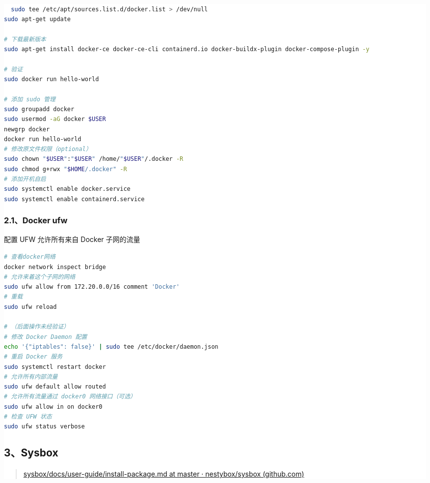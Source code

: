 ~~~bash
  sudo tee /etc/apt/sources.list.d/docker.list > /dev/null
sudo apt-get update

# 下载最新版本
sudo apt-get install docker-ce docker-ce-cli containerd.io docker-buildx-plugin docker-compose-plugin -y

# 验证
sudo docker run hello-world

# 添加 sudo 管理
sudo groupadd docker
sudo usermod -aG docker $USER
newgrp docker
docker run hello-world
# 修改原文件权限（optional）
sudo chown "$USER":"$USER" /home/"$USER"/.docker -R
sudo chmod g+rwx "$HOME/.docker" -R
# 添加开机自启
sudo systemctl enable docker.service
sudo systemctl enable containerd.service
~~~

### 2.1、Docker ufw

配置 UFW 允许所有来自 Docker 子网的流量

~~~bash
# 查看docker网络
docker network inspect bridge
# 允许来着这个子网的网络
sudo ufw allow from 172.20.0.0/16 comment 'Docker'
# 重载
sudo ufw reload

# （后面操作未经验证）
# 修改 Docker Daemon 配置
echo '{"iptables": false}' | sudo tee /etc/docker/daemon.json
# 重启 Docker 服务
sudo systemctl restart docker
# 允许所有内部流量
sudo ufw default allow routed
# 允许所有流量通过 docker0 网络接口（可选）
sudo ufw allow in on docker0
# 检查 UFW 状态
sudo ufw status verbose
~~~

## 3、Sysbox

> [sysbox/docs/user-guide/install-package.md at master · nestybox/sysbox (github.com)](https://github.com/nestybox/sysbox/blob/master/docs/user-guide/install-package.md#sysbox-user-guide-installation-with-the-sysbox-package)
